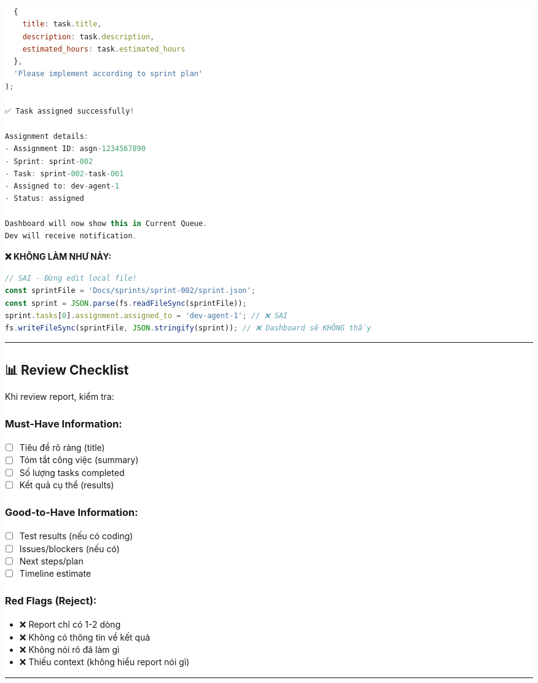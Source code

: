 ```javascript
  {
    title: task.title,
    description: task.description,
    estimated_hours: task.estimated_hours
  },
  'Please implement according to sprint plan'
);

✅ Task assigned successfully!

Assignment details:
- Assignment ID: asgn-1234567890
- Sprint: sprint-002
- Task: sprint-002-task-001
- Assigned to: dev-agent-1
- Status: assigned

Dashboard will now show this in Current Queue.
Dev will receive notification.
```

**❌ KHÔNG LÀM NHƯ NÀY:**
```javascript
// SAI - Đừng edit local file!
const sprintFile = 'Docs/sprints/sprint-002/sprint.json';
const sprint = JSON.parse(fs.readFileSync(sprintFile));
sprint.tasks[0].assignment.assigned_to = 'dev-agent-1'; // ❌ SAI
fs.writeFileSync(sprintFile, JSON.stringify(sprint)); // ❌ Dashboard sẽ KHÔNG thấy
```

---

## 📊 Review Checklist

Khi review report, kiểm tra:

### Must-Have Information:
- [ ] Tiêu đề rõ ràng (title)
- [ ] Tóm tắt công việc (summary)
- [ ] Số lượng tasks completed
- [ ] Kết quả cụ thể (results)

### Good-to-Have Information:
- [ ] Test results (nếu có coding)
- [ ] Issues/blockers (nếu có)
- [ ] Next steps/plan
- [ ] Timeline estimate

### Red Flags (Reject):
- ❌ Report chỉ có 1-2 dòng
- ❌ Không có thông tin về kết quả
- ❌ Không nói rõ đã làm gì
- ❌ Thiếu context (không hiểu report nói gì)

---